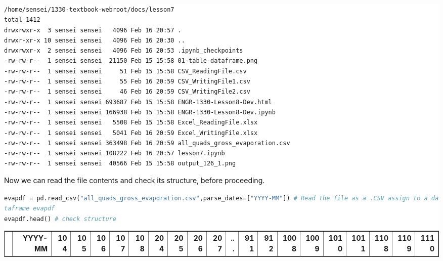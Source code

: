     /home/sensei/1330-textbook-webroot/docs/lesson7
    total 1412
    drwxrwxr-x  3 sensei sensei   4096 Feb 16 20:57 .
    drwxr-xr-x 10 sensei sensei   4096 Feb 16 20:30 ..
    drwxrwxr-x  2 sensei sensei   4096 Feb 16 20:53 .ipynb_checkpoints
    -rw-rw-r--  1 sensei sensei  21150 Feb 15 15:58 01-table-dataframe.png
    -rw-rw-r--  1 sensei sensei     51 Feb 15 15:58 CSV_ReadingFile.csv
    -rw-rw-r--  1 sensei sensei     55 Feb 16 20:59 CSV_WritingFile1.csv
    -rw-rw-r--  1 sensei sensei     46 Feb 16 20:59 CSV_WritingFile2.csv
    -rw-rw-r--  1 sensei sensei 693687 Feb 15 15:58 ENGR-1330-Lesson8-Dev.html
    -rw-rw-r--  1 sensei sensei 166938 Feb 15 15:58 ENGR-1330-Lesson8-Dev.ipynb
    -rw-rw-r--  1 sensei sensei   5508 Feb 15 15:58 Excel_ReadingFile.xlsx
    -rw-rw-r--  1 sensei sensei   5041 Feb 16 20:59 Excel_WritingFile.xlsx
    -rw-rw-r--  1 sensei sensei 363498 Feb 16 20:59 all_quads_gross_evaporation.csv
    -rw-rw-r--  1 sensei sensei 108222 Feb 16 20:57 lesson7.ipynb
    -rw-rw-r--  1 sensei sensei  40566 Feb 15 15:58 output_126_1.png


Now we can read the file contents and check its structure, before proceeding.


```python
evapdf = pd.read_csv("all_quads_gross_evaporation.csv",parse_dates=["YYYY-MM"]) # Read the file as a .CSV assign to a dataframe evapdf
evapdf.head() # check structure
```




<div>
<style scoped>
    .dataframe tbody tr th:only-of-type {
        vertical-align: middle;
    }

    .dataframe tbody tr th {
        vertical-align: top;
    }

    .dataframe thead th {
        text-align: right;
    }
</style>
<table border="1" class="dataframe">
  <thead>
    <tr style="text-align: right;">
      <th></th>
      <th>YYYY-MM</th>
      <th>104</th>
      <th>105</th>
      <th>106</th>
      <th>107</th>
      <th>108</th>
      <th>204</th>
      <th>205</th>
      <th>206</th>
      <th>207</th>
      <th>...</th>
      <th>911</th>
      <th>912</th>
      <th>1008</th>
      <th>1009</th>
      <th>1010</th>
      <th>1011</th>
      <th>1108</th>
      <th>1109</th>
      <th>1110</th>